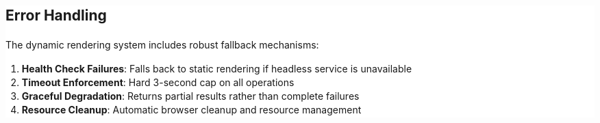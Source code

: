 ## Error Handling

The dynamic rendering system includes robust fallback mechanisms:

1. **Health Check Failures**: Falls back to static rendering if headless service is unavailable
2. **Timeout Enforcement**: Hard 3-second cap on all operations
3. **Graceful Degradation**: Returns partial results rather than complete failures
4. **Resource Cleanup**: Automatic browser cleanup and resource management